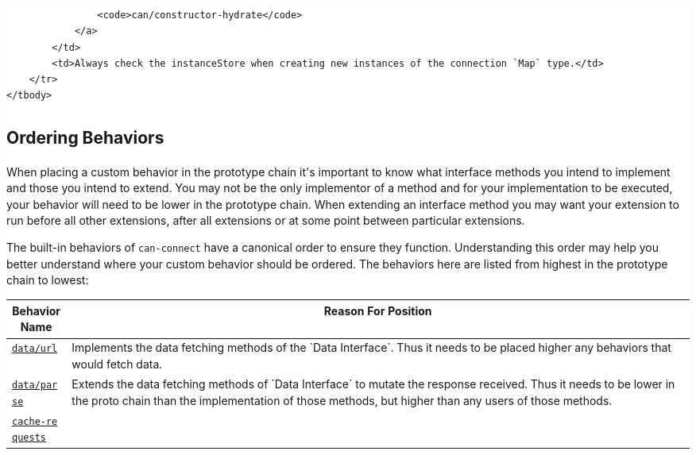 					<code>can/constructor-hydrate</code>
				</a>
			</td>
			<td>Always check the instanceStore when creating new instances of the connection `Map` type.</td>
		</tr>				
	</tbody>
</table>

## Ordering Behaviors

When placing a custom behavior in the prototype chain it's important to know what interface methods you intend to implement and those you intend to extend. You may not be the only implementor of a method and for your implementation to be executed, your behavior will need to be lower in the prototype chain. When extending an interface method you may want your extension to run before all other extensions, after all extensions or at some point between particular extensions.

The built-in behaviors of `can-connect` have a canonical order to ensure they function. Understanding this order may help you better understand where your custom behavior should be ordered. The behaviors here are listed from highest in the prototype chain to lowest:

<table>
	<thead>
		<tr>
			<th>
				Behavior Name
			</th>
			<th>
				Reason For Position
			</th>
		</tr>
	</thead>
	<tbody>
		<tr>
			<td>
				<a href="/doc/can-connect/data/url/url.html">
					<code>data/url</code>
				</a>
			</td>
			<td>
				Implements the data fetching methods of the `Data Interface`. Thus it needs to be placed higher any behaviors that would fetch data.
			</td>
		</tr>
		<tr>
			<td>
				<a href="/doc/can-connect/data/parse/parse.html">
					<code>data/parse</code>
				</a>
			</td>
			<td>
				Extends the data fetching methods of `Data Interface` to mutate the response received. Thus it needs to be lower in the proto chain than the implementation of those methods, but higher than any users of those methods.
			</td>
		</tr>
		<tr>
			<td>
				<a href="/doc/can-connect/cache-requests/cache-requests.html">
					<code>cache-requests</code>
				</a>
			</td>
			<td>